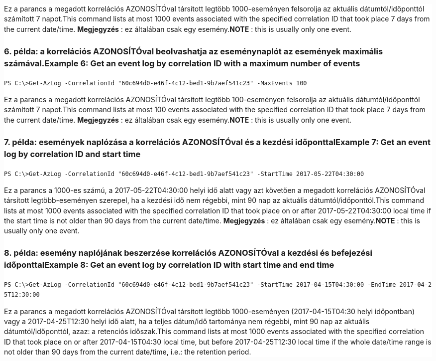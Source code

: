 <span data-ttu-id="2dd70-123">Ez a parancs a megadott korrelációs AZONOSÍTÓval társított legtöbb 1000-eseményen felsorolja az aktuális dátumtól/időponttól számított 7 napot.</span><span class="sxs-lookup"><span data-stu-id="2dd70-123">This command lists at most 1000 events associated with the specified correlation ID that took place 7 days from the current date/time.</span></span> 
<span data-ttu-id="2dd70-124">**Megjegyzés** : ez általában csak egy esemény.</span><span class="sxs-lookup"><span data-stu-id="2dd70-124">**NOTE** : this is usually only one event.</span></span>

### <span data-ttu-id="2dd70-125">6. példa: a korrelációs AZONOSÍTÓval beolvashatja az eseménynaplót az események maximális számával.</span><span class="sxs-lookup"><span data-stu-id="2dd70-125">Example 6: Get an event log by correlation ID with a maximum number of events</span></span>
```
PS C:\>Get-AzLog -CorrelationId "60c694d0-e46f-4c12-bed1-9b7aef541c23" -MaxEvents 100
```

<span data-ttu-id="2dd70-126">Ez a parancs a megadott korrelációs AZONOSÍTÓval társított legtöbb 100-eseményen felsorolja az aktuális dátumtól/időponttól számított 7 napot.</span><span class="sxs-lookup"><span data-stu-id="2dd70-126">This command lists at most 100 events associated with the specified correlation ID that took place 7 days from the current date/time.</span></span> 
<span data-ttu-id="2dd70-127">**Megjegyzés** : ez általában csak egy esemény.</span><span class="sxs-lookup"><span data-stu-id="2dd70-127">**NOTE** : this is usually only one event.</span></span>

### <span data-ttu-id="2dd70-128">7. példa: események naplózása a korrelációs AZONOSÍTÓval és a kezdési időponttal</span><span class="sxs-lookup"><span data-stu-id="2dd70-128">Example 7: Get an event log by correlation ID and start time</span></span>
```
PS C:\>Get-AzLog -CorrelationId "60c694d0-e46f-4c12-bed1-9b7aef541c23" -StartTime 2017-05-22T04:30:00
```

<span data-ttu-id="2dd70-129">Ez a parancs a 1000-es számú, a 2017-05-22T04:30:00 helyi idő alatt vagy azt követően a megadott korrelációs AZONOSÍTÓval társított legtöbb-eseményen szerepel, ha a kezdési idő nem régebbi, mint 90 nap az aktuális dátumtól/időponttól.</span><span class="sxs-lookup"><span data-stu-id="2dd70-129">This command lists at most 1000 events associated with the specified correlation ID that took place on or after 2017-05-22T04:30:00 local time if the start time is not older than 90 days from the current date/time.</span></span>
<span data-ttu-id="2dd70-130">**Megjegyzés** : ez általában csak egy esemény.</span><span class="sxs-lookup"><span data-stu-id="2dd70-130">**NOTE** : this is usually only one event.</span></span>

### <span data-ttu-id="2dd70-131">8. példa: esemény naplójának beszerzése korrelációs AZONOSÍTÓval a kezdési és befejezési időponttal</span><span class="sxs-lookup"><span data-stu-id="2dd70-131">Example 8: Get an event log by correlation ID with start time and end time</span></span>
```
PS C:\>Get-AzLog -CorrelationId "60c694d0-e46f-4c12-bed1-9b7aef541c23" -StartTime 2017-04-15T04:30:00 -EndTime 2017-04-25T12:30:00
```

<span data-ttu-id="2dd70-132">Ez a parancs a megadott korrelációs AZONOSÍTÓval társított legtöbb 1000-eseményen (2017-04-15T04:30 helyi időpontban) vagy a 2017-04-25T12:30 helyi idő alatt, ha a teljes dátum/idő tartománya nem régebbi, mint 90 nap az aktuális dátumtól/időponttól, azaz: a retenciós időszak.</span><span class="sxs-lookup"><span data-stu-id="2dd70-132">This command lists at most 1000 events associated with the specified correlation ID that took place on or after 2017-04-15T04:30 local time, but before 2017-04-25T12:30 local time if the whole date/time range is not older than 90 days from the current date/time, i.e.: the retention period.</span></span>
